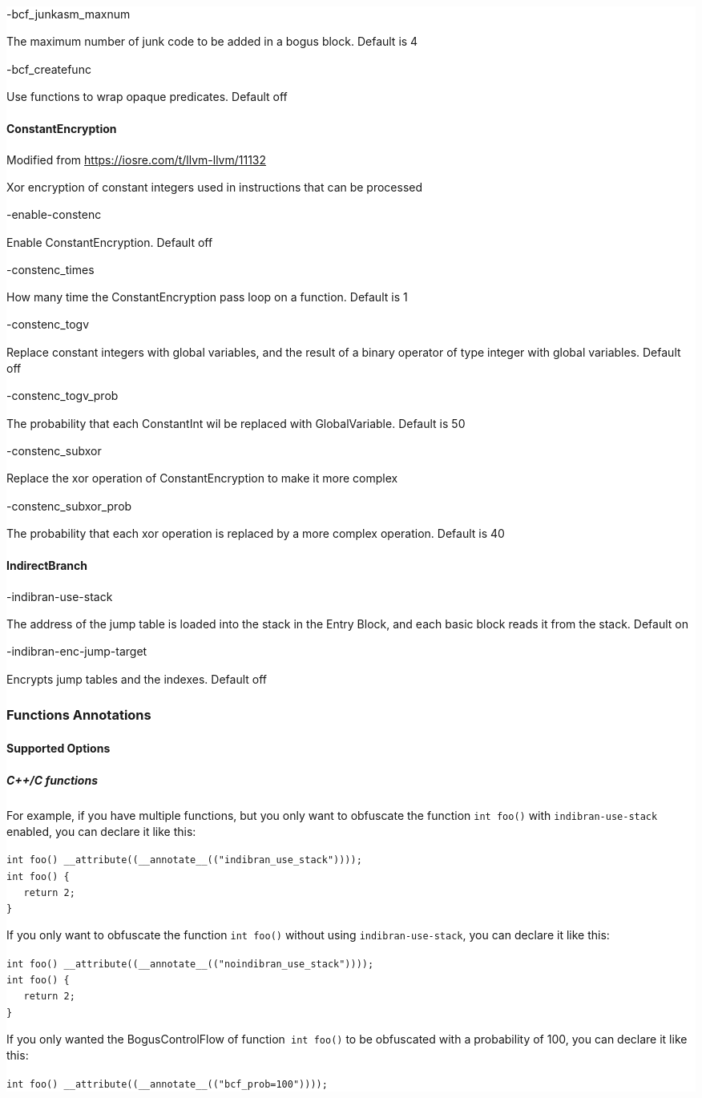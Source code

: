 -bcf_junkasm_maxnum

The maximum number of junk code to be added in a bogus block. Default is 4

-bcf_createfunc

Use functions to wrap opaque predicates. Default off

#### ConstantEncryption

Modified from https://iosre.com/t/llvm-llvm/11132

Xor encryption of constant integers used in instructions that can be processed

-enable-constenc

Enable ConstantEncryption. Default off

-constenc_times

How many time the ConstantEncryption pass loop on a function. Default is 1

-constenc_togv

Replace constant integers with global variables, and the result of a binary operator of type integer with global variables. Default off

-constenc_togv_prob

The probability that each ConstantInt wil be replaced with GlobalVariable. Default is 50

-constenc_subxor

Replace the xor operation of ConstantEncryption to make it more complex

-constenc_subxor_prob

The probability that each xor operation is replaced by a more complex operation. Default is 40

#### IndirectBranch

-indibran-use-stack

The address of the jump table is loaded into the stack in the Entry Block, and each basic block reads it from the stack. Default on

-indibran-enc-jump-target

Encrypts jump tables and the indexes. Default off

### Functions Annotations

#### Supported Options
##### C++/C functions
For example, if you have multiple functions, but you only want to obfuscate the function `int foo()` with `indibran-use-stack` enabled, you can declare it like this:
```
int foo() __attribute((__annotate__(("indibran_use_stack"))));
int foo() {
   return 2;
}
```
If you only want to obfuscate the function `int foo()` without using `indibran-use-stack`, you can declare it like this:
```
int foo() __attribute((__annotate__(("noindibran_use_stack"))));
int foo() {
   return 2;
}
```
If you only wanted the BogusControlFlow of function` int foo()` to be obfuscated with a probability of 100, you can declare it like this:
```
int foo() __attribute((__annotate__(("bcf_prob=100"))));
```